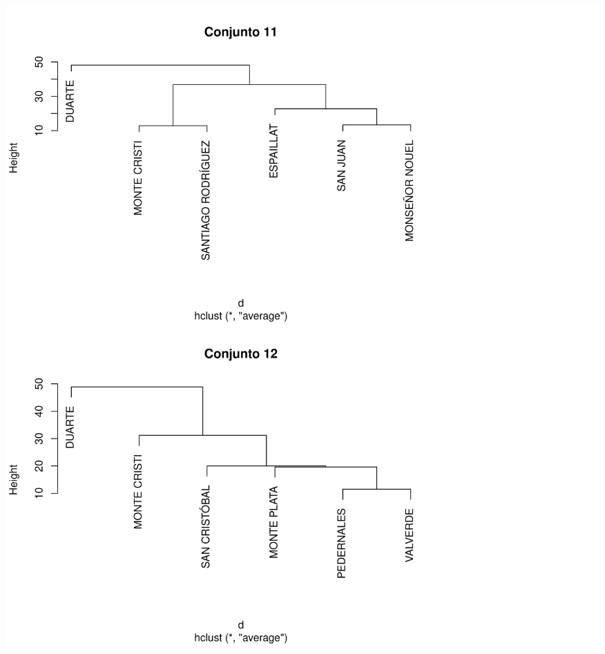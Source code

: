 <img src="README_files/figure-gfm/unnamed-chunk-13-11.png" width="75%" /><img src="README_files/figure-gfm/unnamed-chunk-13-12.png" width="75%" />